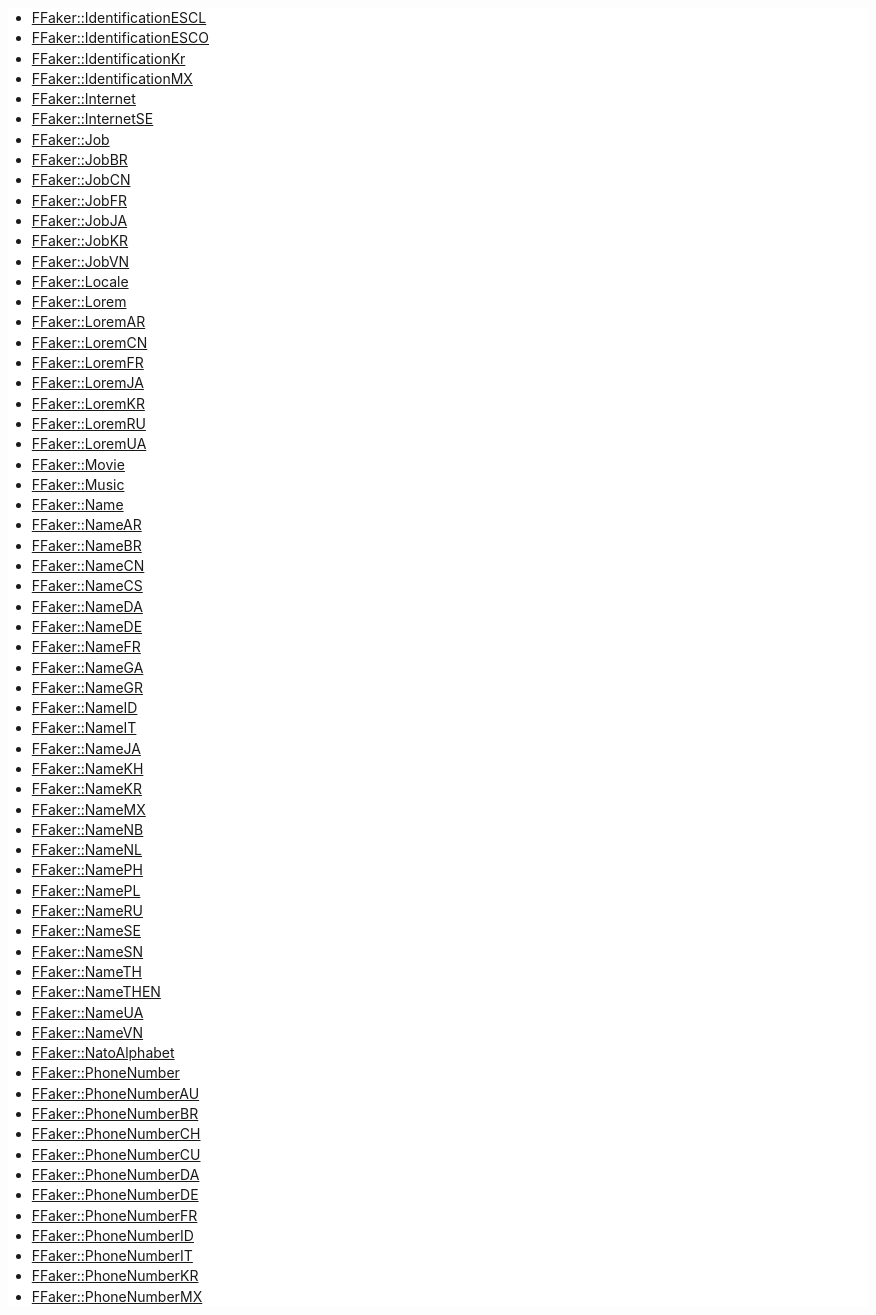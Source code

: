  * [FFaker::IdentificationESCL](#ffakeridentificationescl)
 * [FFaker::IdentificationESCO](#ffakeridentificationesco)
 * [FFaker::IdentificationKr](#ffakeridentificationkr)
 * [FFaker::IdentificationMX](#ffakeridentificationmx)
 * [FFaker::Internet](#ffakerinternet)
 * [FFaker::InternetSE](#ffakerinternetse)
 * [FFaker::Job](#ffakerjob)
 * [FFaker::JobBR](#ffakerjobbr)
 * [FFaker::JobCN](#ffakerjobcn)
 * [FFaker::JobFR](#ffakerjobfr)
 * [FFaker::JobJA](#ffakerjobja)
 * [FFaker::JobKR](#ffakerjobkr)
 * [FFaker::JobVN](#ffakerjobvn)
 * [FFaker::Locale](#ffakerlocale)
 * [FFaker::Lorem](#ffakerlorem)
 * [FFaker::LoremAR](#ffakerloremar)
 * [FFaker::LoremCN](#ffakerloremcn)
 * [FFaker::LoremFR](#ffakerloremfr)
 * [FFaker::LoremJA](#ffakerloremja)
 * [FFaker::LoremKR](#ffakerloremkr)
 * [FFaker::LoremRU](#ffakerloremru)
 * [FFaker::LoremUA](#ffakerloremua)
 * [FFaker::Movie](#ffakermovie)
 * [FFaker::Music](#ffakermusic)
 * [FFaker::Name](#ffakername)
 * [FFaker::NameAR](#ffakernamear)
 * [FFaker::NameBR](#ffakernamebr)
 * [FFaker::NameCN](#ffakernamecn)
 * [FFaker::NameCS](#ffakernamecs)
 * [FFaker::NameDA](#ffakernameda)
 * [FFaker::NameDE](#ffakernamede)
 * [FFaker::NameFR](#ffakernamefr)
 * [FFaker::NameGA](#ffakernamega)
 * [FFaker::NameGR](#ffakernamegr)
 * [FFaker::NameID](#ffakernameid)
 * [FFaker::NameIT](#ffakernameit)
 * [FFaker::NameJA](#ffakernameja)
 * [FFaker::NameKH](#ffakernamekh)
 * [FFaker::NameKR](#ffakernamekr)
 * [FFaker::NameMX](#ffakernamemx)
 * [FFaker::NameNB](#ffakernamenb)
 * [FFaker::NameNL](#ffakernamenl)
 * [FFaker::NamePH](#ffakernameph)
 * [FFaker::NamePL](#ffakernamepl)
 * [FFaker::NameRU](#ffakernameru)
 * [FFaker::NameSE](#ffakernamese)
 * [FFaker::NameSN](#ffakernamesn)
 * [FFaker::NameTH](#ffakernameth)
 * [FFaker::NameTHEN](#ffakernamethen)
 * [FFaker::NameUA](#ffakernameua)
 * [FFaker::NameVN](#ffakernamevn)
 * [FFaker::NatoAlphabet](#ffakernatoalphabet)
 * [FFaker::PhoneNumber](#ffakerphonenumber)
 * [FFaker::PhoneNumberAU](#ffakerphonenumberau)
 * [FFaker::PhoneNumberBR](#ffakerphonenumberbr)
 * [FFaker::PhoneNumberCH](#ffakerphonenumberch)
 * [FFaker::PhoneNumberCU](#ffakerphonenumbercu)
 * [FFaker::PhoneNumberDA](#ffakerphonenumberda)
 * [FFaker::PhoneNumberDE](#ffakerphonenumberde)
 * [FFaker::PhoneNumberFR](#ffakerphonenumberfr)
 * [FFaker::PhoneNumberID](#ffakerphonenumberid)
 * [FFaker::PhoneNumberIT](#ffakerphonenumberit)
 * [FFaker::PhoneNumberKR](#ffakerphonenumberkr)
 * [FFaker::PhoneNumberMX](#ffakerphonenumbermx)